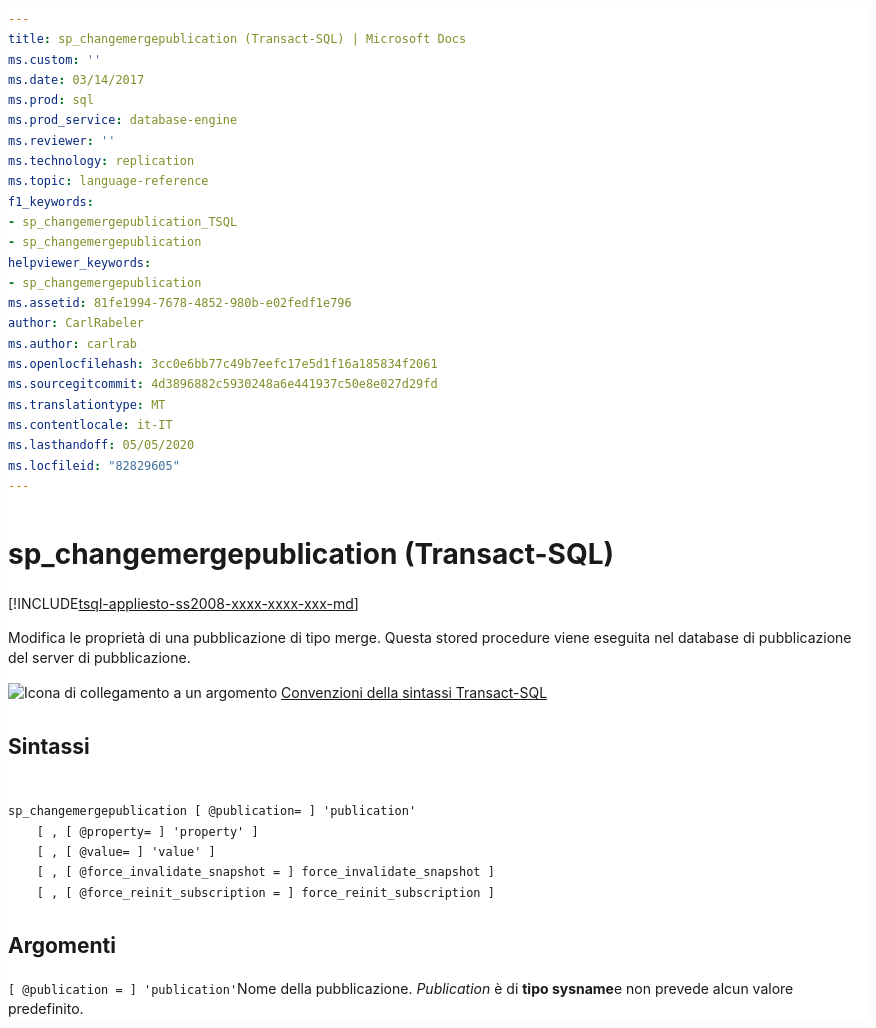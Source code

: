 ```yaml
---
title: sp_changemergepublication (Transact-SQL) | Microsoft Docs
ms.custom: ''
ms.date: 03/14/2017
ms.prod: sql
ms.prod_service: database-engine
ms.reviewer: ''
ms.technology: replication
ms.topic: language-reference
f1_keywords:
- sp_changemergepublication_TSQL
- sp_changemergepublication
helpviewer_keywords:
- sp_changemergepublication
ms.assetid: 81fe1994-7678-4852-980b-e02fedf1e796
author: CarlRabeler
ms.author: carlrab
ms.openlocfilehash: 3cc0e6bb77c49b7eefc17e5d1f16a185834f2061
ms.sourcegitcommit: 4d3896882c5930248a6e441937c50e8e027d29fd
ms.translationtype: MT
ms.contentlocale: it-IT
ms.lasthandoff: 05/05/2020
ms.locfileid: "82829605"
---
```

# <a name="sp_changemergepublication-transact-sql"></a>sp_changemergepublication (Transact-SQL)
[!INCLUDE[tsql-appliesto-ss2008-xxxx-xxxx-xxx-md](../../includes/tsql-appliesto-ss2008-xxxx-xxxx-xxx-md.md)]

  Modifica le proprietà di una pubblicazione di tipo merge. Questa stored procedure viene eseguita nel database di pubblicazione del server di pubblicazione.  
  
 ![Icona di collegamento a un argomento](../../database-engine/configure-windows/media/topic-link.gif "Icona di collegamento a un argomento") [Convenzioni della sintassi Transact-SQL](../../t-sql/language-elements/transact-sql-syntax-conventions-transact-sql.md)  
  
## <a name="syntax"></a>Sintassi  
  
```  
  
sp_changemergepublication [ @publication= ] 'publication'  
    [ , [ @property= ] 'property' ]  
    [ , [ @value= ] 'value' ]  
    [ , [ @force_invalidate_snapshot = ] force_invalidate_snapshot ]  
    [ , [ @force_reinit_subscription = ] force_reinit_subscription ]  
```  
  
## <a name="arguments"></a>Argomenti  
`[ @publication = ] 'publication'`Nome della pubblicazione. *Publication* è di **tipo sysname**e non prevede alcun valore predefinito.  
  